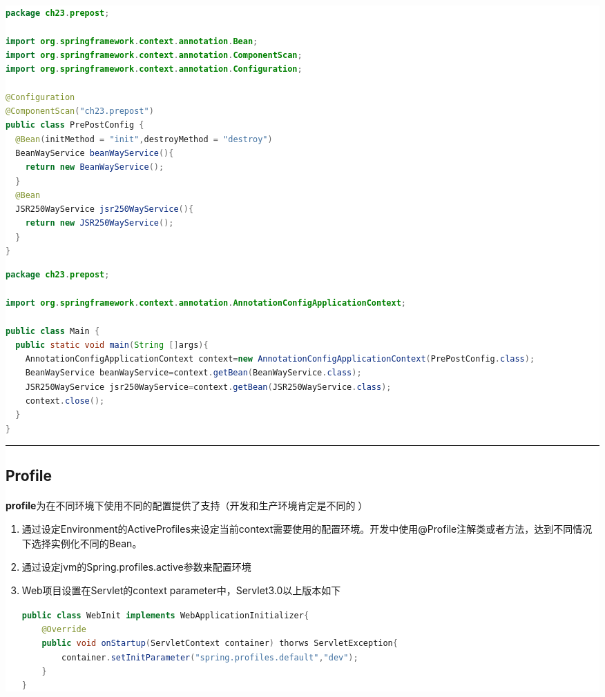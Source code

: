 ```java
package ch23.prepost;

import org.springframework.context.annotation.Bean;
import org.springframework.context.annotation.ComponentScan;
import org.springframework.context.annotation.Configuration;

@Configuration
@ComponentScan("ch23.prepost")
public class PrePostConfig {
  @Bean(initMethod = "init",destroyMethod = "destroy")
  BeanWayService beanWayService(){
    return new BeanWayService();
  }
  @Bean
  JSR250WayService jsr250WayService(){
    return new JSR250WayService();
  }
}
```

```java
package ch23.prepost;

import org.springframework.context.annotation.AnnotationConfigApplicationContext;

public class Main {
  public static void main(String []args){
    AnnotationConfigApplicationContext context=new AnnotationConfigApplicationContext(PrePostConfig.class);
    BeanWayService beanWayService=context.getBean(BeanWayService.class);
    JSR250WayService jsr250WayService=context.getBean(JSR250WayService.class);
    context.close();
  }
}
```

---


<a name='4'>Profile</a>
---

​	**profile**为在不同环境下使用不同的配置提供了支持（开发和生产环境肯定是不同的 ）

 1. 通过设定Environment的ActiveProfiles来设定当前context需要使用的配置环境。开发中使用@Profile注解类或者方法，达到不同情况下选择实例化不同的Bean。

 2. 通过设定jvm的Spring.profiles.active参数来配置环境

 3. Web项目设置在Servlet的context parameter中，Servlet3.0以上版本如下

    ```java
    public class WebInit implements WebApplicationInitializer{
        @Override
        public void onStartup(ServletContext container) thorws ServletException{
            container.setInitParameter("spring.profiles.default","dev");
        }
    }
    ```
